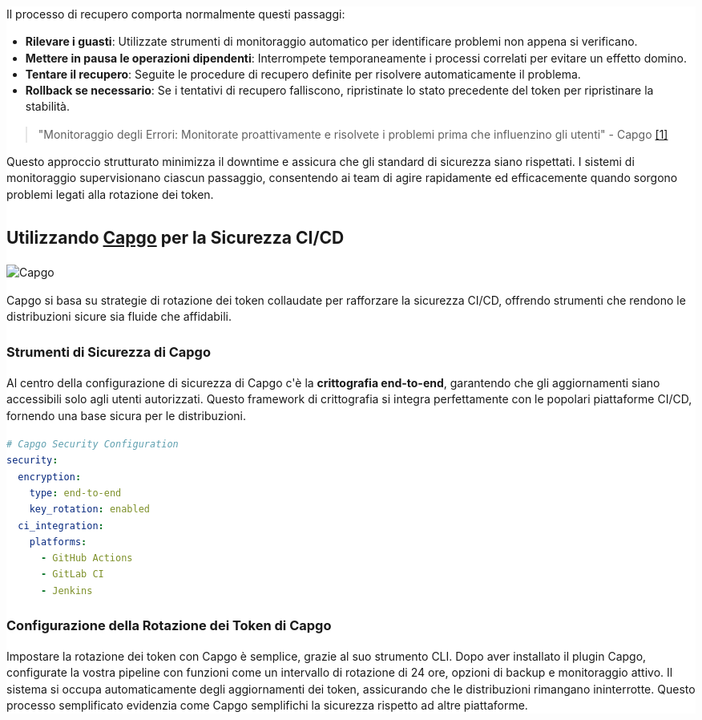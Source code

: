 Il processo di recupero comporta normalmente questi passaggi:

-   **Rilevare i guasti**: Utilizzate strumenti di monitoraggio automatico per identificare problemi non appena si verificano.
-   **Mettere in pausa le operazioni dipendenti**: Interrompete temporaneamente i processi correlati per evitare un effetto domino.
-   **Tentare il recupero**: Seguite le procedure di recupero definite per risolvere automaticamente il problema.
-   **Rollback se necessario**: Se i tentativi di recupero falliscono, ripristinate lo stato precedente del token per ripristinare la stabilità.

> "Monitoraggio degli Errori: Monitorate proattivamente e risolvete i problemi prima che influenzino gli utenti" - Capgo [\[1\]](https://capgo.app)

Questo approccio strutturato minimizza il downtime e assicura che gli standard di sicurezza siano rispettati. I sistemi di monitoraggio supervisionano ciascun passaggio, consentendo ai team di agire rapidamente ed efficacemente quando sorgono problemi legati alla rotazione dei token.

## Utilizzando [Capgo](https://capgo.app/) per la Sicurezza CI/CD

![Capgo](https://assets.seobotai.com/capgo.app/68214ae55e3fe4823b5f6cab/31786236ae15cc787e247ce46cbc68b5.jpg)

Capgo si basa su strategie di rotazione dei token collaudate per rafforzare la sicurezza CI/CD, offrendo strumenti che rendono le distribuzioni sicure sia fluide che affidabili.

### Strumenti di Sicurezza di Capgo

Al centro della configurazione di sicurezza di Capgo c'è la **crittografia end-to-end**, garantendo che gli aggiornamenti siano accessibili solo agli utenti autorizzati. Questo framework di crittografia si integra perfettamente con le popolari piattaforme CI/CD, fornendo una base sicura per le distribuzioni.

```yaml
# Capgo Security Configuration
security:
  encryption:
    type: end-to-end
    key_rotation: enabled
  ci_integration:
    platforms:
      - GitHub Actions
      - GitLab CI
      - Jenkins
```

### Configurazione della Rotazione dei Token di Capgo

Impostare la rotazione dei token con Capgo è semplice, grazie al suo strumento CLI. Dopo aver installato il plugin Capgo, configurate la vostra pipeline con funzioni come un intervallo di rotazione di 24 ore, opzioni di backup e monitoraggio attivo. Il sistema si occupa automaticamente degli aggiornamenti dei token, assicurando che le distribuzioni rimangano ininterrotte. Questo processo semplificato evidenzia come Capgo semplifichi la sicurezza rispetto ad altre piattaforme.
